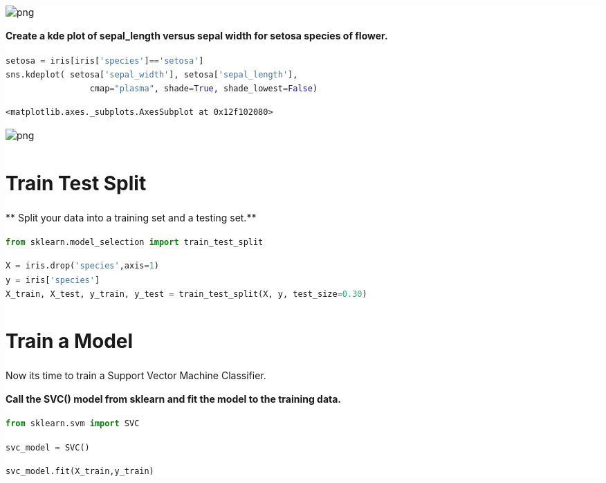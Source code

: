 
![png](Support%20Vector%20Machines%20Project_files/Support%20Vector%20Machines%20Project_9_1.png)


**Create a kde plot of sepal_length versus sepal width for setosa species of flower.**


```python
setosa = iris[iris['species']=='setosa']
sns.kdeplot( setosa['sepal_width'], setosa['sepal_length'],
                 cmap="plasma", shade=True, shade_lowest=False)
```




    <matplotlib.axes._subplots.AxesSubplot at 0x12f102080>




![png](Support%20Vector%20Machines%20Project_files/Support%20Vector%20Machines%20Project_11_1.png)


# Train Test Split

** Split your data into a training set and a testing set.**


```python
from sklearn.model_selection import train_test_split
```


```python
X = iris.drop('species',axis=1)
y = iris['species']
X_train, X_test, y_train, y_test = train_test_split(X, y, test_size=0.30)
```

# Train a Model

Now its time to train a Support Vector Machine Classifier. 

**Call the SVC() model from sklearn and fit the model to the training data.**


```python
from sklearn.svm import SVC
```


```python
svc_model = SVC()
```


```python
svc_model.fit(X_train,y_train)
```


